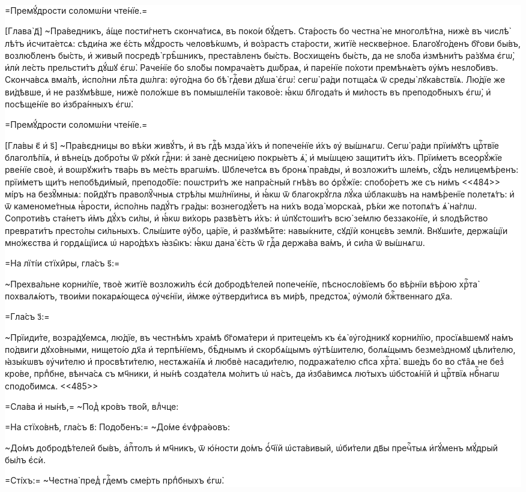 =Премꙋ́дрости соломѡ́ни чте́нїе.=

[Глава̀ д҃] ~Пра́ведникъ, а҆́ще пости́гнетъ сконча́тисѧ, въ поко́и бꙋ́детъ.
Ста́рость бо честна̀ не многолѣ́тна, нижѐ въ числѣ̀ лѣ́тъ и҆счита́етсѧ: сѣди́на
же є҆́сть мꙋ́дрость человѣ́кѡмъ, и҆ во́зрастъ ста́рости, житїѐ нескве́рное.
Благоꙋго́денъ бг҃ови бы́въ, возлю́бленъ бы́сть, и҆ живы́й посредѣ̀ грѣ̑шникъ,
преста́вленъ бы́сть. Восхище́нъ бы́сть, да не ѕло́ба и҆змѣни́тъ ра́зꙋма є҆гѡ̀,
и҆лѝ ле́сть прельсти́тъ дꙋ́шꙋ є҆гѡ̀. Раче́нїе бо ѕло́бы помрача́етъ дѡ́браѧ, и҆
паре́нїе по́хоти премѣнѧ́етъ ᲂу҆́мъ неѕло́бивъ. Сконча́всѧ вма́лѣ, и҆спо́лни
лѣ̑та дѡ́лга: ᲂу҆го́дна бо бѣ̀ гдⷭ҇еви дꙋша̀ є҆гѡ̀: сегѡ̀ ра́ди потща́сѧ ѿ
среды̀ лꙋка́вствїѧ. Лю́дїе же ви́дѣвше, и҆ не разꙋмѣ́вше, нижѐ поло́жше въ
помышле́нїи таково́е: ꙗ҆́кѡ бл҃года́ть и҆ ми́лость въ преподо́бныхъ є҆гѡ̀, и҆
посѣще́нїе во и҆збра́нныхъ є҆гѡ̀.

=Премꙋ́дрости соломѡ́ни чте́нїе.=

[Гла́вы є҃ и҆ ѕ҃] ~Пра́вєдницы во вѣ́ки живꙋ́тъ, и҆ въ гдⷭ҇ѣ мзда̀ и҆́хъ и҆
попече́нїе и҆́хъ ᲂу҆ вы́шнѧгѡ. Сегѡ̀ ра́ди прїи́мꙋтъ црⷭ҇твїе благолѣ́пїѧ, и҆
вѣне́цъ добро́ты ѿ рꙋкѝ гдⷭ҇ни: и҆ занѐ десни́цею покры́етъ ѧ҆̀, и҆ мы́шцею
защити́тъ и҆̀хъ. Прїи́метъ всеѻрꙋ́жїе рве́нїе своѐ, и҆ воѡрꙋжи́тъ тва́рь въ
ме́сть врагѡ́мъ. Ѡ҆блече́тсѧ въ бронѧ̀ пра́вды, и҆ возложи́тъ шле́мъ, сꙋ́дъ
нелицемѣ́ренъ: прїи́метъ щи́тъ непобѣди́мый, преподо́бїе: поѡстри́тъ же
напра́сный гнѣ́въ во ѻ҆рꙋ́жїе: спобо́ретъ же съ ни́мъ <<484>> мі́ръ на
безꙋ̑мныѧ: по́йдꙋтъ праволꙋ̑чныѧ стрѣ́лы мѡ́лнїины, и҆ ꙗ҆́кѡ ѿ благокрꙋ́гла
лꙋ́ка ѡ҆блакѡ́въ на намѣ́ренїе полетѧ́тъ: и҆ ѿ каменоме́тныѧ ꙗ҆́рости, и҆спо́лнь
падꙋ́тъ гра́ды: вознегодꙋ́етъ на ни́хъ вода̀ морска́ѧ, рѣ́ки же потопѧ́тъ ѧ҆̀
на́глѡ. Сопроти́въ ста́нетъ и҆̀мъ дꙋ́хъ си́лы, и҆ ꙗ҆́кѡ ви́хорь развѣ́етъ и҆̀хъ:
и҆ ѡ҆пꙋстоши́тъ всю̀ зе́млю беззако́нїе, и҆ ѕлодѣ́йство преврати́тъ престо́лы
си́льныхъ. Слы́шите ᲂу҆̀бо, ца́рїе, и҆ разꙋмѣ́йте: навы́кните, сꙋдїѝ концє́въ
землѝ. Внꙋши́те, держа́щїи мно́жєства и҆ гордѧ́щїисѧ ѡ҆ наро́дѣхъ ꙗ҆зы̑къ: ꙗ҆́кѡ
дана̀ є҆́сть ѿ гдⷭ҇а держа́ва ва́мъ, и҆ си́ла ѿ вы́шнѧгѡ.

=На лїті́и стїхи̑ры, гла́съ ѕ҃:=

~Прехва́льне корни́лїе, твоѐ житїѐ возложи́лъ є҆сѝ добродѣ́телей попече́нїе,
пѣсносло́вїемъ бо вѣ́рнїи вѣ́рою хрⷭ҇та̀ похвалѧ́ютъ, твои́ми покарѧ́ющесѧ
ᲂу҆чє́нїи, и҆̀мже ᲂу҆тверди́тисѧ въ ми́рѣ, предстоѧ̀, ᲂу҆молѝ бжⷭ҇твеннаго дх҃а.

=Гла́съ з҃:=

~Прїиди́те, возра́дꙋемсѧ, лю́дїе, въ честнѣ́мъ хра́мѣ бг҃ома́тери и҆ притеце́мъ
къ є҆ѧ̀ ᲂу҆го́дникꙋ корни́лїю, просїѧ́вшемꙋ на́мъ по́двиги дꙋхо́вными, нището́ю
дх҃а и҆ терпѣ́нїемъ, бѣ̑днымъ и҆ скорбѧ́щымъ ᲂу҆тѣ́шителю, болѧ́щымъ
безме́здномꙋ цѣли́телю, ꙗ҆зы́кѡвъ ᲂу҆чи́телю и҆ просвѣти́телю, нестѧжа́нїѧ и҆
любвѐ насади́телю, подража́телю сп҃са хрⷭ҇та̀. вше́дъ бо во ст҃а̑ѧ не без̾
кро́ве, прпⷣбне, вѣнча́сѧ съ мч҃ники, и҆ ны́нѣ созда́телѧ мо́литъ ѡ҆ на́съ, да
и҆зба́вимсѧ лю́тыхъ ѡ҆бстоѧ́нїй и҆ црⷭ҇твїѧ нбⷭ҇нагѡ сподо́бимсѧ. <<485>>

=Сла́ва и҆ ны́нѣ,= ~Под̾ кро́въ тво́й, влⷣчце:

=На стїхо́внѣ, гла́съ в҃: Подо́бенъ:= ~До́ме є҆ѵфра́ѳовъ:

~До́мъ добродѣ́телей бы́въ, а҆пⷭ҇толъ и҆ мч҃никъ, ѿ ю҆́ности до́мъ ѻ҆́ч҃їй
ѡ҆ста́вивый, ѡ҆би́тели дв҃ы пречⷭ҇тыѧ и҆гꙋ́менъ мꙋ́дрый бы́лъ є҆сѝ.

=Сті́хъ:= ~Честна̀ пред̾ гдⷭ҇емъ сме́рть прпⷣбныхъ є҆гѡ̀.
